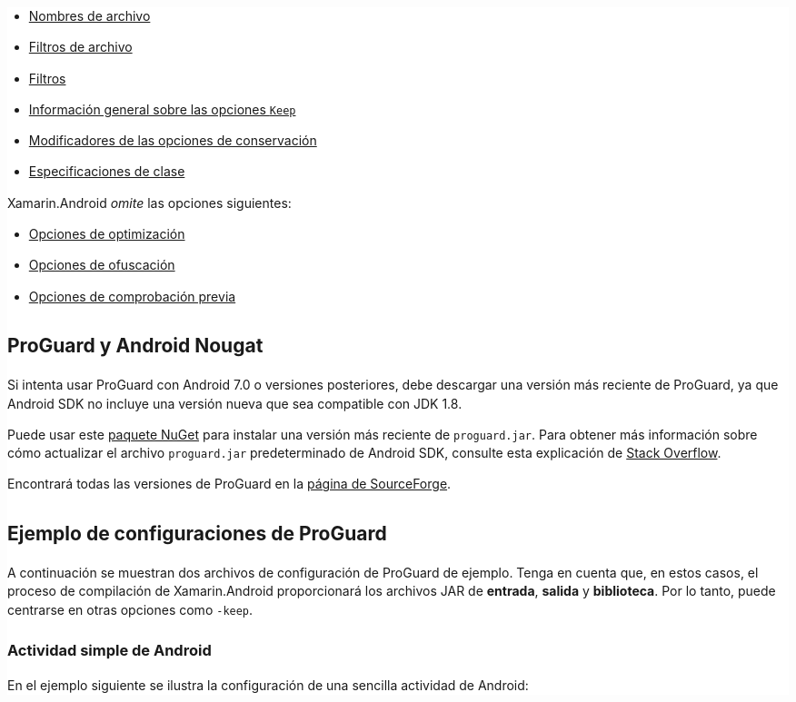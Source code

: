- [Nombres de archivo](https://stuff.mit.edu/afs/sipb/project/android/sdk/android-sdk-linux/tools/proguard/docs/manual/usage.html#filename)

- [Filtros de archivo](https://stuff.mit.edu/afs/sipb/project/android/sdk/android-sdk-linux/tools/proguard/docs/manual/usage.html#filefilters)

- [Filtros](https://stuff.mit.edu/afs/sipb/project/android/sdk/android-sdk-linux/tools/proguard/docs/manual/usage.html#filters)

- [Información general sobre las opciones `Keep`](https://stuff.mit.edu/afs/sipb/project/android/sdk/android-sdk-linux/tools/proguard/docs/manual/usage.html#keepoverview)

- [Modificadores de las opciones de conservación](https://stuff.mit.edu/afs/sipb/project/android/sdk/android-sdk-linux/tools/proguard/docs/manual/usage.html#keepoptionmodifiers)

- [Especificaciones de clase](https://stuff.mit.edu/afs/sipb/project/android/sdk/android-sdk-linux/tools/proguard/docs/manual/usage.html#classspecification)

Xamarin.Android *omite* las opciones siguientes:

- [Opciones de optimización](https://stuff.mit.edu/afs/sipb/project/android/sdk/android-sdk-linux/tools/proguard/docs/manual/usage.html#optimizationoptions)

- [Opciones de ofuscación](https://stuff.mit.edu/afs/sipb/project/android/sdk/android-sdk-linux/tools/proguard/docs/manual/usage.html#obfuscationoptions) 

- [Opciones de comprobación previa](https://stuff.mit.edu/afs/sipb/project/android/sdk/android-sdk-linux/tools/proguard/docs/manual/usage.html#preverificationoptions)

## <a name="proguard-and-android-nougat"></a>ProGuard y Android Nougat

Si intenta usar ProGuard con Android 7.0 o versiones posteriores, debe descargar una versión más reciente de ProGuard, ya que Android SDK no incluye una versión nueva que sea compatible con JDK 1.8.

Puede usar este [paquete NuGet](https://www.nuget.org/packages/name.atsushieno.proguard.facebook/5.3.0) para instalar una versión más reciente de `proguard.jar`. Para obtener más información sobre cómo actualizar el archivo `proguard.jar` predeterminado de Android SDK, consulte esta explicación de [Stack Overflow](https://stackoverflow.com/questions/39514518/xamarin-android-proguard-unsupported-class-version-number-52-0/39514706#39514706).

Encontrará todas las versiones de ProGuard en la [página de SourceForge](https://sourceforge.net/projects/proguard/files/). 

## <a name="example-proguard-configurations"></a>Ejemplo de configuraciones de ProGuard

A continuación se muestran dos archivos de configuración de ProGuard de ejemplo. Tenga en cuenta que, en estos casos, el proceso de compilación de Xamarin.Android proporcionará los archivos JAR de **entrada**, **salida** y **biblioteca**. Por lo tanto, puede centrarse en otras opciones como `-keep`. 

### <a name="a-simple-android-activity"></a>Actividad simple de Android

En el ejemplo siguiente se ilustra la configuración de una sencilla actividad de Android:
